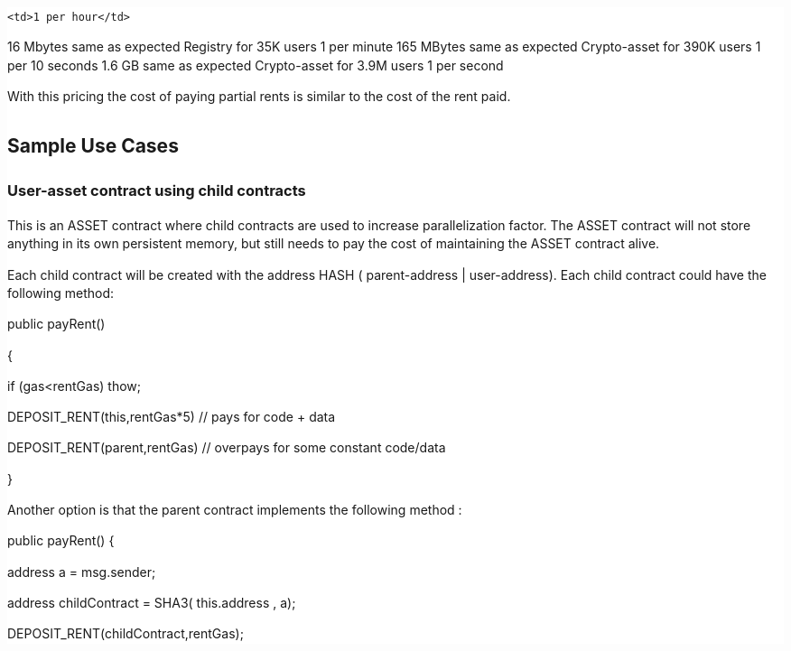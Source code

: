     <td>1 per hour</td>
  </tr>
  <tr>
    <td>16 Mbytes</td>
    <td>same as expected</td>
    <td>Registry for 35K users </td>
    <td>1 per minute</td>
  </tr>
  <tr>
    <td>165 MBytes </td>
    <td>same as expected</td>
    <td>Crypto-asset for 390K users</td>
    <td>1 per 10 seconds</td>
  </tr>
  <tr>
    <td>1.6 GB</td>
    <td>same as expected</td>
    <td>Crypto-asset for 3.9M users</td>
    <td>1 per second</td>
  </tr>
</table>


With this pricing the cost of paying partial rents is similar to the cost of the rent paid.

## Sample Use Cases

### User-asset contract using child contracts

This is an ASSET contract where child contracts are used to increase parallelization factor. The ASSET contract will not store anything in its own persistent memory, but still needs to pay the cost of maintaining the ASSET contract alive.

Each child contract will be created with the address HASH ( parent-address |  user-address). Each child contract could have the following method:

 public payRent()

{

   if (gas<rentGas) thow;

   DEPOSIT_RENT(this,rentGas*5) // pays for code + data 

   DEPOSIT_RENT(parent,rentGas) // overpays for some constant code/data

}

Another option is that the parent contract implements the following method :

public payRent() {

  address a = msg.sender;

  address childContract = SHA3( this.address , a);

  DEPOSIT_RENT(childContract,rentGas);
